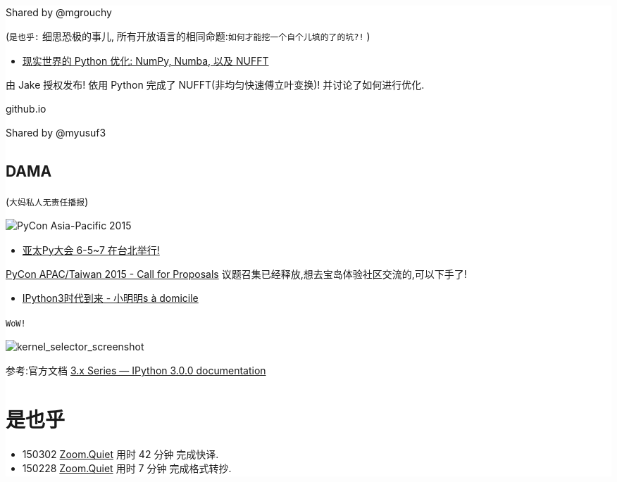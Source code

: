 Shared by @mgrouchy
 
(`是也乎:`
细思恐极的事儿,
所有开放语言的相同命题:`如何才能挖一个自个儿填的了的坑?!`
)

- [现实世界的 Python 优化: NumPy, Numba, 以及 NUFFT](https://jakevdp.github.io/blog/2015/02/24/optimizing-python-with-numpy-and-numba/)

由 Jake 授权发布! 
依用 Python 完成了 NUFFT(非均匀快速傅立叶变换)!
并讨论了如何进行优化.

github.io

Shared by @myusuf3


## DAMA
(`大妈私人无责任播报`)

![PyCon Asia-Pacific 2015](http://zoomq.qiniudn.com/CPyUG/PyCon2015China/pycon-apac2015-logo.png)

- [亚太Py大会 6-5~7 在台北举行!](http://pycontw.blogspot.tw/2015/02/pycon-asia-pacific-2015-in-taiwan-save.html)

[PyCon APAC/Taiwan 2015 - Call for Proposals](https://tw.pycon.org/2015apac/en/call-for-proposals/) 议题召集已经释放,想去宝岛体验社区交流的,可以下手了!

- [IPython3时代到来 - 小明明s à domicile](http://www.dongwm.com/archives/ipython3shi-dai-dao-lai/)


`WoW!`

![kernel_selector_screenshot](http://ipython.org/ipython-doc/3/_images/kernel_selector_screenshot.png)

参考:官方文档 [3.x Series — IPython 3.0.0 documentation](http://ipython.org/ipython-doc/3/whatsnew/version3.html)
 

# 是也乎

- 150302 [Zoom.Quiet](http://zoomquiet.org/) 用时 42 分钟 完成快译.
- 150228 [Zoom.Quiet](http://zoomquiet.org/) 用时 7 分钟 完成格式转抄.

    
 
